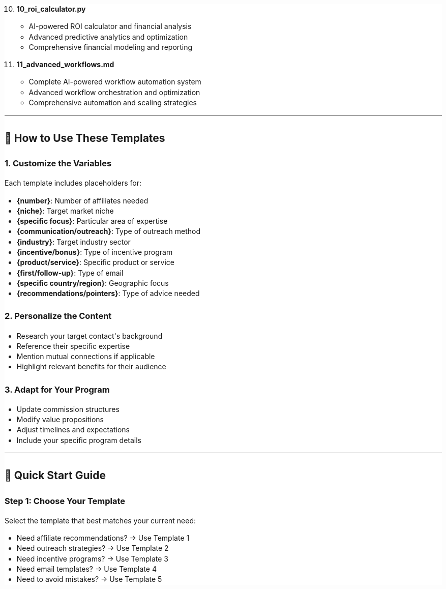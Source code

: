 10. **10_roi_calculator.py**
    - AI-powered ROI calculator and financial analysis
    - Advanced predictive analytics and optimization
    - Comprehensive financial modeling and reporting

11. **11_advanced_workflows.md**
    - Complete AI-powered workflow automation system
    - Advanced workflow orchestration and optimization
    - Comprehensive automation and scaling strategies

---

## 🎯 How to Use These Templates

### 1. **Customize the Variables**
Each template includes placeholders for:
- **{number}**: Number of affiliates needed
- **{niche}**: Target market niche
- **{specific focus}**: Particular area of expertise
- **{communication/outreach}**: Type of outreach method
- **{industry}**: Target industry sector
- **{incentive/bonus}**: Type of incentive program
- **{product/service}**: Specific product or service
- **{first/follow-up}**: Type of email
- **{specific country/region}**: Geographic focus
- **{recommendations/pointers}**: Type of advice needed

### 2. **Personalize the Content**
- Research your target contact's background
- Reference their specific expertise
- Mention mutual connections if applicable
- Highlight relevant benefits for their audience

### 3. **Adapt for Your Program**
- Update commission structures
- Modify value propositions
- Adjust timelines and expectations
- Include your specific program details

---

## 🚀 Quick Start Guide

### Step 1: Choose Your Template
Select the template that best matches your current need:
- Need affiliate recommendations? → Use Template 1
- Need outreach strategies? → Use Template 2
- Need incentive programs? → Use Template 3
- Need email templates? → Use Template 4
- Need to avoid mistakes? → Use Template 5
